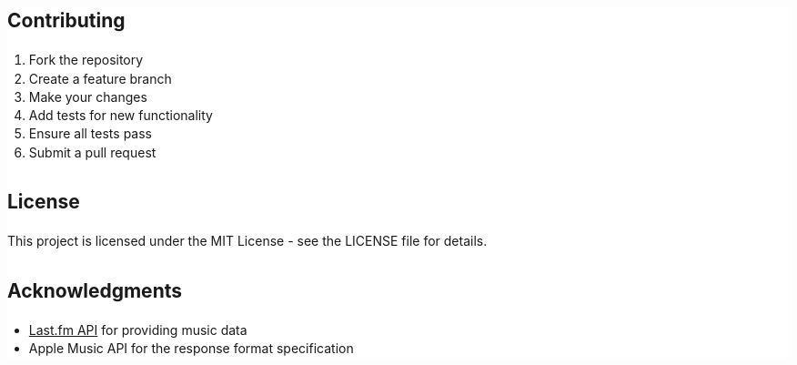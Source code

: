## Contributing

1. Fork the repository
2. Create a feature branch
3. Make your changes
4. Add tests for new functionality
5. Ensure all tests pass
6. Submit a pull request

## License

This project is licensed under the MIT License - see the LICENSE file for details.

## Acknowledgments

- [Last.fm API](https://www.last.fm/api) for providing music data
- Apple Music API for the response format specification 